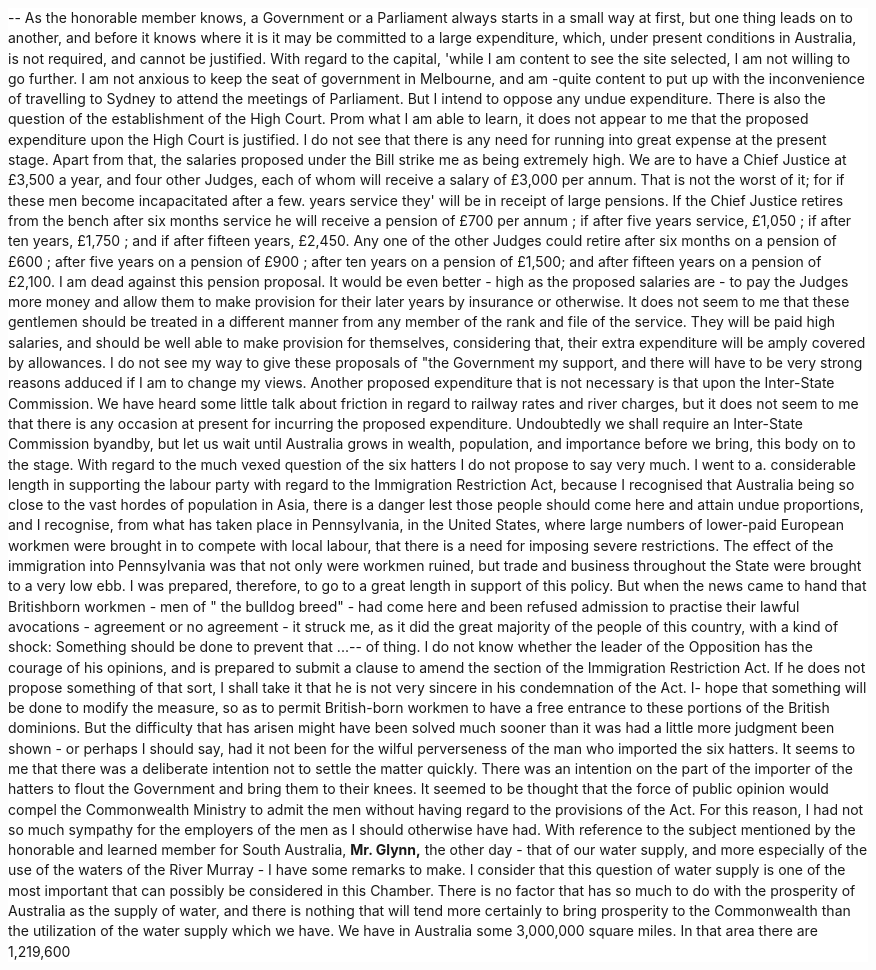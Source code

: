 -- As the honorable member knows, a Government or a Parliament always starts in a small way at first, but one thing leads on to another, and before it knows where it is it may be committed to a large expenditure, which, under present conditions in Australia, is not required, and cannot be justified. With regard to the capital, 'while I am content to see the site selected, I am not willing to go further. I am not anxious to keep the seat of government in Melbourne, and am -quite content to put up with the  inconvenience  of travelling to Sydney to attend the meetings of Parliament. But I intend to oppose any undue expenditure. There is also the question of the establishment of the High Court. Prom what I am able to learn, it does not appear to me that the proposed expenditure upon the High Court is justified. I do not see that there is any need for running into great expense at the present stage. Apart from that, the salaries proposed under the Bill strike me as being extremely high. We are to have a Chief Justice at £3,500 a year, and four other Judges, each of whom will receive a salary of £3,000 per annum. That is not the worst of it; for if these men become incapacitated after a few. years service they' will be in receipt of large pensions. If the Chief Justice retires from the bench after six months service he will receive a pension of £700 per annum ; if after five years service, £1,050 ; if after ten years, £1,750 ; and if after fifteen years, £2,450. Any one of the other Judges could retire after six months on a pension of £600 ; after five years on a pension of £900 ; after ten years on a pension of £1,500; and after fifteen years on a pension of £2,100. I am dead against this pension proposal. It would be even better - high as the proposed salaries are - to pay the Judges more money and allow them to make provision for their later years by insurance or otherwise. It does not seem to me that these gentlemen should be treated in a different manner from any member of the rank and file of the service. They will be paid high salaries, and should be well able to make provision for themselves, considering that, their extra expenditure will be amply covered by allowances. I do not see my way to give these proposals of "the Government my support, and there will have to be very strong reasons adduced if I am to change my views. Another proposed expenditure that is not necessary is that upon the Inter-State Commission. We have heard some little talk about friction in regard to railway rates and river charges, but it does not seem to me that there is any occasion at present for incurring the proposed expenditure. Undoubtedly we shall require an Inter-State Commission byandby, but let us wait until Australia grows in wealth, population, and importance before we bring, this body on to the stage. With regard to the much vexed question of the six hatters I do not propose to say very much. I went to a. considerable length in supporting the labour party with regard to the Immigration Restriction Act, because I recognised that Australia being so close to the vast  hordes  of population in Asia, there is a danger lest those people should come here and attain undue proportions, and I recognise, from what has taken place in Pennsylvania, in the United States, where large numbers of lower-paid European workmen were brought in to compete with local labour, that there is a need for imposing severe restrictions. The effect of the immigration into Pennsylvania was that not only were workmen ruined, but trade and business throughout the State were brought to a very low ebb. I was prepared, therefore, to go to a great length in support of this policy. But when the news came to hand that Britishborn workmen - men of " the bulldog breed" - had come here and been refused admission to practise their lawful avocations - agreement or no agreement - it struck me, as it did the great majority of the people of this country, with a kind of shock: Something should be done to prevent that ...-- of thing. I do not know whether the leader of the Opposition has the courage of his opinions, and is prepared to submit a clause to amend the section of the Immigration Restriction Act. If he does not propose something of that sort, I shall take it that he is not very  sincere  in his condemnation of the Act. I- hope that something will be done to modify the measure, so as to permit British-born workmen to have a free entrance to these portions of the British dominions. But the difficulty that has arisen might have been solved much sooner than it was had a little more judgment been shown - or perhaps I should say, had it not been for the wilful perverseness of the man who imported the six hatters. It seems to me that there was a deliberate intention not to settle the matter quickly. There was an intention on the part of the importer of the hatters to flout the Government and bring them to their knees. It seemed to be thought that the force of public opinion would compel the Commonwealth Ministry to admit the men without having regard to the provisions of the Act. For this reason, I had not so much sympathy for the employers of the men as I should otherwise have had. With reference to the  subject  mentioned by the honorable and learned member for South Australia,  **Mr. Glynn,**  the other day - that of our water supply, and more especially of the use of the waters of the River Murray - I have some remarks to make. I consider that this question of water supply is one of the most important that can possibly be considered in this Chamber. There is no factor that has so much to do with the prosperity of Australia as the supply of water, and there is nothing that will tend more certainly to bring prosperity to the Commonwealth than the utilization of the water supply which we have. We have in Australia some 3,000,000 square miles. In that area there are 1,219,600